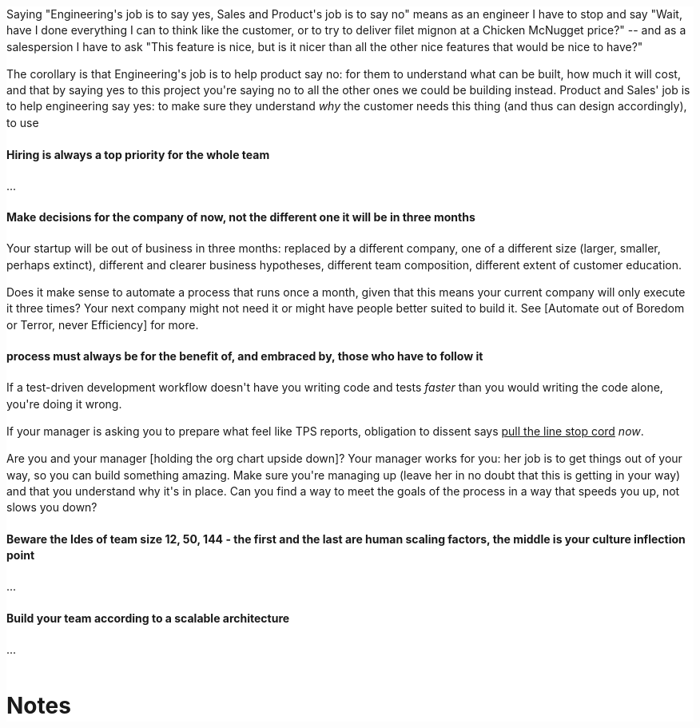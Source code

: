 Saying "Engineering's job is to say yes, Sales and Product's job is to say no" means as an engineer I have to stop and say "Wait, have I done everything I can to think like the customer, or to try to deliver filet mignon at a Chicken McNugget price?" -- and as a salespersion I have to ask
"This feature is nice, but is it nicer than all the other nice features that would be nice to have?"

The corollary is that Engineering's job is to help product say no: for them to understand what can be built, how much it will cost, and that by saying yes to this project you're saying no to all the other ones we could be building instead. Product and Sales' job is to help engineering say yes: to make sure they understand *why* the customer needs this thing (and thus can design accordingly), to use 

#### Hiring is always a top priority for the whole team

...


#### Make decisions for the company of now, not the different one it will be in three months

Your startup will be out of business in three months: replaced by a different company, one of a different size (larger, smaller, perhaps extinct), different and clearer business hypotheses, different team composition, different extent of customer education.

Does it make sense to automate a process that runs once a month, given that this means your current company will only execute it three times? Your next company might not need it or might have people better suited to build it. See [Automate out of Boredom or Terror, never Efficiency] for more.


#### process must always be for the benefit of, and embraced by, those who have to follow it


If a test-driven development workflow doesn't have you writing code and tests *faster* than you would writing the code alone, you're doing it wrong.

If your manager is asking you to prepare what feel like TPS reports, 
obligation to dissent says [pull the line stop cord](http://www.youtube.com/watch?v=B_nSvN_L4hc) *now*.

Are you and your manager [holding the org chart upside down]? Your manager works for you: her job is to get things out of your way, so you can build something amazing. Make sure you're managing up (leave her in no doubt that this is getting in your way) and that you understand why it's in place. Can you find a way to meet the goals of the process in a way that speeds you up, not slows you down?


#### Beware the Ides of team size 12, 50, 144 - the first and the last are human scaling factors, the middle is your culture inflection point

...


#### Build your team according to a scalable architecture

...


# Notes
